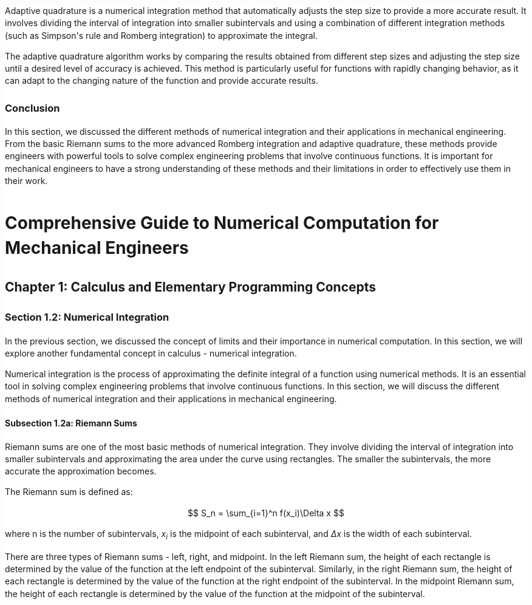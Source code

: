 Adaptive quadrature is a numerical integration method that automatically adjusts the step size to provide a more accurate result. It involves dividing the interval of integration into smaller subintervals and using a combination of different integration methods (such as Simpson's rule and Romberg integration) to approximate the integral.

The adaptive quadrature algorithm works by comparing the results obtained from different step sizes and adjusting the step size until a desired level of accuracy is achieved. This method is particularly useful for functions with rapidly changing behavior, as it can adapt to the changing nature of the function and provide accurate results.

### Conclusion

In this section, we discussed the different methods of numerical integration and their applications in mechanical engineering. From the basic Riemann sums to the more advanced Romberg integration and adaptive quadrature, these methods provide engineers with powerful tools to solve complex engineering problems that involve continuous functions. It is important for mechanical engineers to have a strong understanding of these methods and their limitations in order to effectively use them in their work. 


# Comprehensive Guide to Numerical Computation for Mechanical Engineers

## Chapter 1: Calculus and Elementary Programming Concepts

### Section 1.2: Numerical Integration

In the previous section, we discussed the concept of limits and their importance in numerical computation. In this section, we will explore another fundamental concept in calculus - numerical integration.

Numerical integration is the process of approximating the definite integral of a function using numerical methods. It is an essential tool in solving complex engineering problems that involve continuous functions. In this section, we will discuss the different methods of numerical integration and their applications in mechanical engineering.

#### Subsection 1.2a: Riemann Sums

Riemann sums are one of the most basic methods of numerical integration. They involve dividing the interval of integration into smaller subintervals and approximating the area under the curve using rectangles. The smaller the subintervals, the more accurate the approximation becomes.

The Riemann sum is defined as:

$$
S_n = \sum_{i=1}^n f(x_i)\Delta x
$$

where n is the number of subintervals, $x_i$ is the midpoint of each subinterval, and $\Delta x$ is the width of each subinterval.

There are three types of Riemann sums - left, right, and midpoint. In the left Riemann sum, the height of each rectangle is determined by the value of the function at the left endpoint of the subinterval. Similarly, in the right Riemann sum, the height of each rectangle is determined by the value of the function at the right endpoint of the subinterval. In the midpoint Riemann sum, the height of each rectangle is determined by the value of the function at the midpoint of the subinterval.
